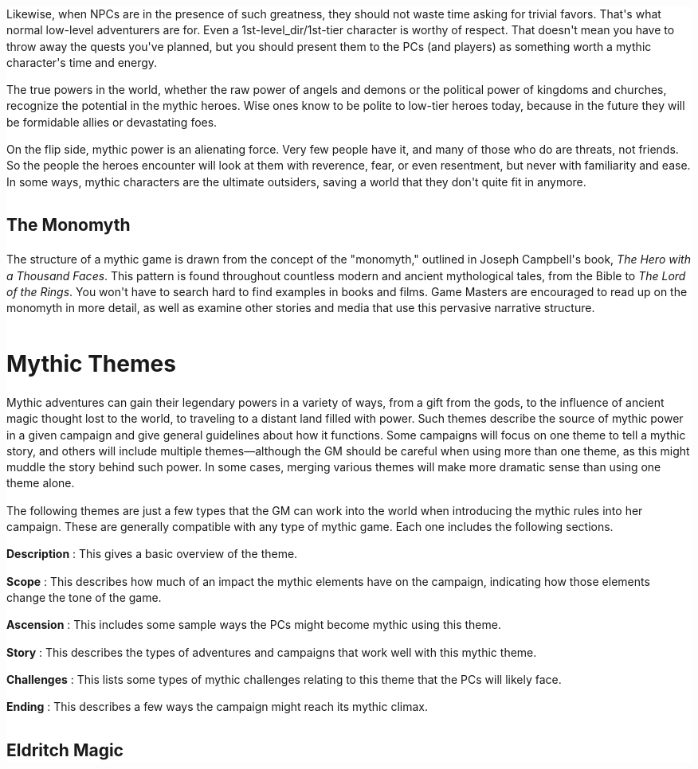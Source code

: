 Likewise, when NPCs are in the presence of such greatness, they should not waste time asking for trivial favors. That's what normal low-level adventurers are for. Even a 1st-level_dir/1st-tier character is worthy of respect. That doesn't mean you have to throw away the quests you've planned, but you should present them to the PCs (and players) as something worth a mythic character's time and energy.

The true powers in the world, whether the raw power of angels and demons or the political power of kingdoms and churches, recognize the potential in the mythic heroes. Wise ones know to be polite to low-tier heroes today, because in the future they will be formidable allies or devastating foes.

On the flip side, mythic power is an alienating force. Very few people have it, and many of those who do are threats, not friends. So the people the heroes encounter will look at them with reverence, fear, or even resentment, but never with familiarity and ease. In some ways, mythic characters are the ultimate outsiders, saving a world that they don't quite fit in anymore.

## The Monomyth

The structure of a mythic game is drawn from the concept of the "monomyth," outlined in Joseph Campbell's book, _The Hero with a Thousand Faces_. This pattern is found throughout countless modern and ancient mythological tales, from the Bible to _The Lord of the Rings_. You won't have to search hard to find examples in books and films. Game Masters are encouraged to read up on the monomyth in more detail, as well as examine other stories and media that use this pervasive narrative structure.

# Mythic Themes

Mythic adventures can gain their legendary powers in a variety of ways, from a gift from the gods, to the influence of ancient magic thought lost to the world, to traveling to a distant land filled with power. Such themes describe the source of mythic power in a given campaign and give general guidelines about how it functions. Some campaigns will focus on one theme to tell a mythic story, and others will include multiple themes—although the GM should be careful when using more than one theme, as this might muddle the story behind such power. In some cases, merging various themes will make more dramatic sense than using one theme alone.

The following themes are just a few types that the GM can work into the world when introducing the mythic rules into her campaign. These are generally compatible with any type of mythic game. Each one includes the following sections.

**Description** : This gives a basic overview of the theme.

**Scope** : This describes how much of an impact the mythic elements have on the campaign, indicating how those elements change the tone of the game.

**Ascension** : This includes some sample ways the PCs might become mythic using this theme.

**Story** : This describes the types of adventures and campaigns that work well with this mythic theme.

**Challenges** : This lists some types of mythic challenges relating to this theme that the PCs will likely face.

**Ending** : This describes a few ways the campaign might reach its mythic climax.

## Eldritch Magic
